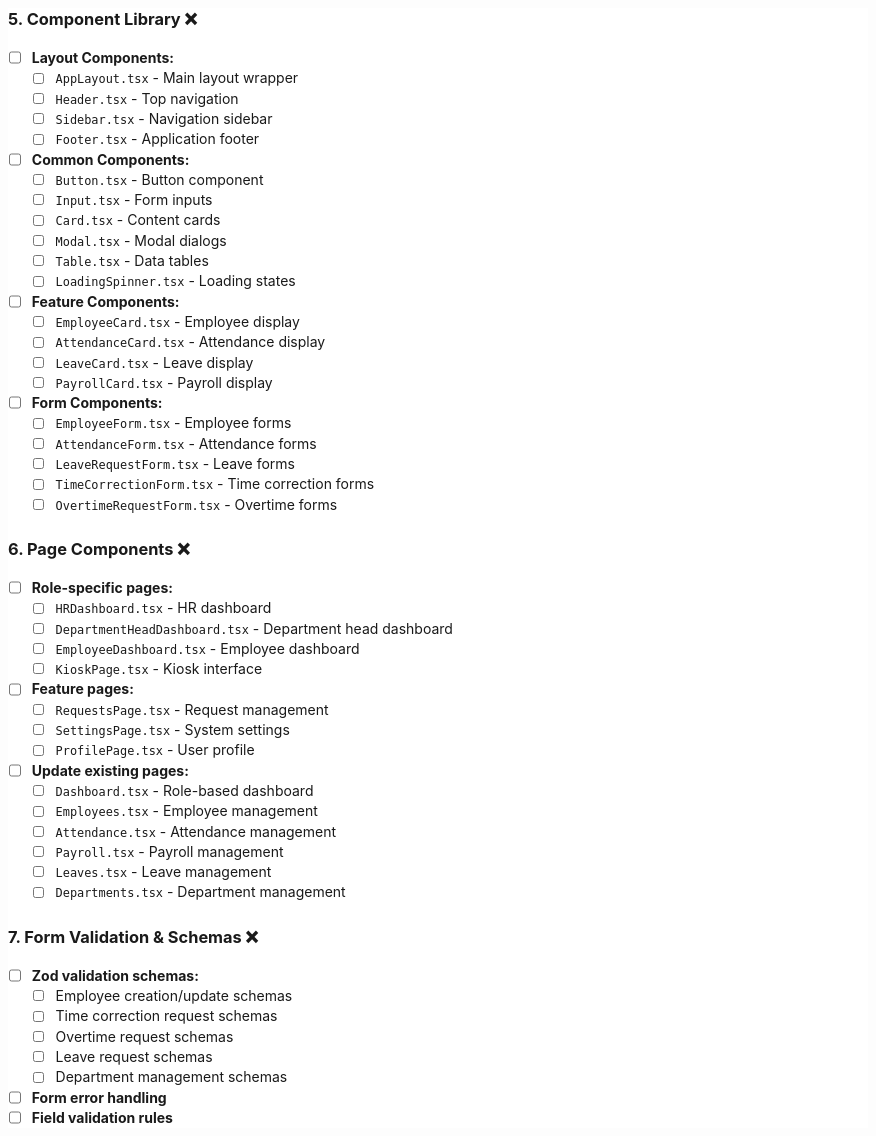### **5. Component Library** ❌
- [ ] **Layout Components:**
  - [ ] `AppLayout.tsx` - Main layout wrapper
  - [ ] `Header.tsx` - Top navigation
  - [ ] `Sidebar.tsx` - Navigation sidebar
  - [ ] `Footer.tsx` - Application footer
- [ ] **Common Components:**
  - [ ] `Button.tsx` - Button component
  - [ ] `Input.tsx` - Form inputs
  - [ ] `Card.tsx` - Content cards
  - [ ] `Modal.tsx` - Modal dialogs
  - [ ] `Table.tsx` - Data tables
  - [ ] `LoadingSpinner.tsx` - Loading states
- [ ] **Feature Components:**
  - [ ] `EmployeeCard.tsx` - Employee display
  - [ ] `AttendanceCard.tsx` - Attendance display
  - [ ] `LeaveCard.tsx` - Leave display
  - [ ] `PayrollCard.tsx` - Payroll display
- [ ] **Form Components:**
  - [ ] `EmployeeForm.tsx` - Employee forms
  - [ ] `AttendanceForm.tsx` - Attendance forms
  - [ ] `LeaveRequestForm.tsx` - Leave forms
  - [ ] `TimeCorrectionForm.tsx` - Time correction forms
  - [ ] `OvertimeRequestForm.tsx` - Overtime forms

### **6. Page Components** ❌
- [ ] **Role-specific pages:**
  - [ ] `HRDashboard.tsx` - HR dashboard
  - [ ] `DepartmentHeadDashboard.tsx` - Department head dashboard
  - [ ] `EmployeeDashboard.tsx` - Employee dashboard
  - [ ] `KioskPage.tsx` - Kiosk interface
- [ ] **Feature pages:**
  - [ ] `RequestsPage.tsx` - Request management
  - [ ] `SettingsPage.tsx` - System settings
  - [ ] `ProfilePage.tsx` - User profile
- [ ] **Update existing pages:**
  - [ ] `Dashboard.tsx` - Role-based dashboard
  - [ ] `Employees.tsx` - Employee management
  - [ ] `Attendance.tsx` - Attendance management
  - [ ] `Payroll.tsx` - Payroll management
  - [ ] `Leaves.tsx` - Leave management
  - [ ] `Departments.tsx` - Department management

### **7. Form Validation & Schemas** ❌
- [ ] **Zod validation schemas:**
  - [ ] Employee creation/update schemas
  - [ ] Time correction request schemas
  - [ ] Overtime request schemas
  - [ ] Leave request schemas
  - [ ] Department management schemas
- [ ] **Form error handling**
- [ ] **Field validation rules**
